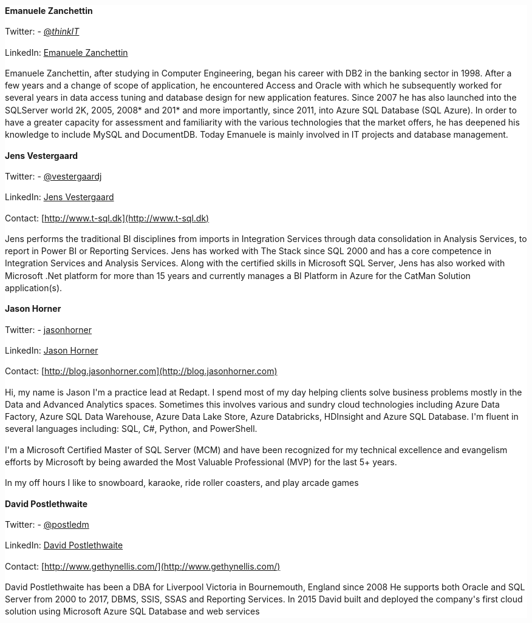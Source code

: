 **Emanuele Zanchettin**
 
Twitter:  - [@_thinkIT_](https://www.twitter.com/@_thinkIT_)
 
LinkedIn: [Emanuele Zanchettin](http://it.linkedin.com/pub/emanuele-zanchettin/18/921/34/)
 
Emanuele Zanchettin, after studying in Computer Engineering, began his career with DB2 in the banking sector in 1998. After a few years and a change of scope of application, he encountered Access and Oracle with which he subsequently worked for several years in data access tuning and database design for new application features. Since 2007 he has also launched into the SQLServer world 2K, 2005, 2008* and 201* and more importantly, since 2011, into Azure SQL Database (SQL Azure). In order to have a greater capacity for assessment and familiarity with the various technologies that the market offers, he has deepened his knowledge to include MySQL and DocumentDB. Today Emanuele is mainly involved in IT projects and database management.
 
**Jens Vestergaard**
 
Twitter:  - [@vestergaardj](https://www.twitter.com/@vestergaardj)
 
LinkedIn: [Jens Vestergaard](http://dk.linkedin.com/in/jvestergaard)
 
Contact: [http://www.t-sql.dk](http://www.t-sql.dk)
 
Jens performs the traditional BI disciplines from imports in Integration Services through data consolidation in Analysis Services, to report in Power BI or Reporting Services. Jens has worked with The Stack since SQL 2000 and has a core competence in Integration Services and Analysis Services. Along with the certified skills in Microsoft SQL Server, Jens has also worked with Microsoft .Net platform for more than 15 years and currently manages a BI Platform in Azure for the CatMan Solution application(s).
 
**Jason Horner**
 
Twitter:  - [jasonhorner](https://www.twitter.com/jasonhorner)
 
LinkedIn: [Jason Horner](http://www.linkedin.com/in/jasonhorner)
 
Contact: [http://blog.jasonhorner.com](http://blog.jasonhorner.com)
 
Hi, my name is Jason I'm a practice lead at Redapt. I spend most of my day helping clients solve business problems mostly in the Data and Advanced Analytics spaces. Sometimes this involves various and sundry cloud technologies including Azure Data Factory, Azure SQL Data Warehouse, Azure Data Lake Store, Azure Databricks, HDInsight and Azure SQL Database. I'm fluent in several languages including: SQL, C#, Python, and PowerShell.

I'm a Microsoft Certified Master of SQL Server (MCM) and have been recognized for my technical excellence and evangelism efforts by Microsoft by being awarded the Most Valuable Professional (MVP) for the last 5+ years.

In my off hours I like to snowboard, karaoke, ride roller coasters, and play arcade games
 
**David Postlethwaite**
 
Twitter:  - [@postledm](https://www.twitter.com/@postledm)
 
LinkedIn: [David Postlethwaite](http://www.linkedin.com/in/davidpostlethwaite)
 
Contact: [http://www.gethynellis.com/](http://www.gethynellis.com/)
 
David Postlethwaite has been a DBA for Liverpool Victoria in Bournemouth, England since 2008
He supports both Oracle and SQL Server from 2000 to 2017, DBMS, SSIS, SSAS and Reporting Services.
In 2015 David built and deployed the company's first cloud solution using Microsoft Azure SQL Database and web services 

